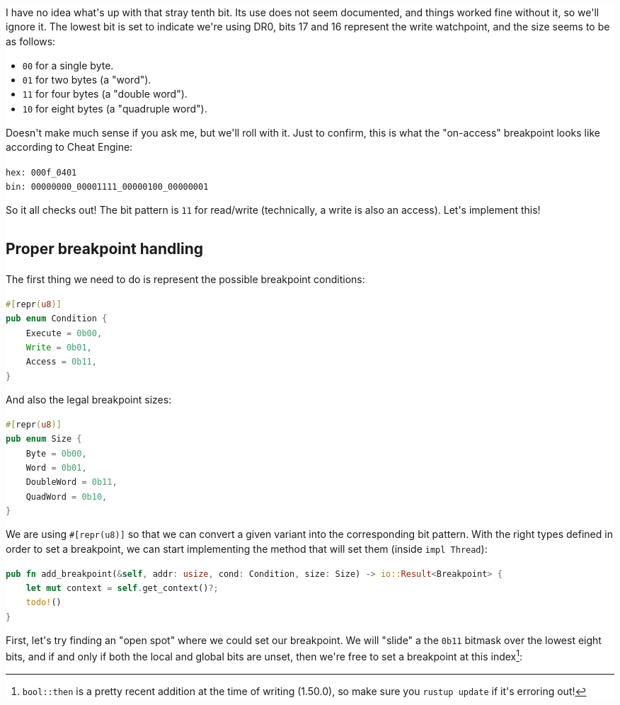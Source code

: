 I have no idea what's up with that stray tenth bit. Its use does not seem documented, and things worked fine without it, so we'll ignore it. The lowest bit is set to indicate we're using DR0, bits 17 and 16 represent the write watchpoint, and the size seems to be as follows:

* `00` for a single byte.
* `01` for two bytes (a "word").
* `11` for four bytes (a "double word").
* `10` for eight bytes (a "quadruple word").

Doesn't make much sense if you ask me, but we'll roll with it. Just to confirm, this is what the "on-access" breakpoint looks like according to Cheat Engine:

```
hex: 000f_0401
bin: 00000000_00001111_00000100_00000001
```

So it all checks out! The bit pattern is `11` for read/write (technically, a write is also an access). Let's implement this!

## Proper breakpoint handling

The first thing we need to do is represent the possible breakpoint conditions:

```rust
#[repr(u8)]
pub enum Condition {
    Execute = 0b00,
    Write = 0b01,
    Access = 0b11,
}
```

And also the legal breakpoint sizes:

```rust
#[repr(u8)]
pub enum Size {
    Byte = 0b00,
    Word = 0b01,
    DoubleWord = 0b11,
    QuadWord = 0b10,
}
```

We are using `#[repr(u8)]` so that we can convert a given variant into the corresponding bit pattern. With the right types defined in order to set a breakpoint, we can start implementing the method that will set them (inside `impl Thread`):

```rust
pub fn add_breakpoint(&self, addr: usize, cond: Condition, size: Size) -> io::Result<Breakpoint> {
    let mut context = self.get_context()?;
    todo!()
}
```

First, let's try finding an "open spot" where we could set our breakpoint. We will "slide" a the `0b11` bitmask over the lowest eight bits, and if and only if both the local and global bits are unset, then we're free to set a breakpoint at this index[^4]:


[^1]: This will only be a gentle introduction to pointers. Part 8 of this series will have to rely on more advanced techniques.
[^2]: Kind of. The size of a pointer isn't necessarily the size as `usize`, although `usize` is guaranteed to be able of representing every possible address. For our purposes, we can assume a pointer is as big as `usize`.
[^3]: Game updates are likely to pull more code and shuffle stuff around. This is unfortunately a difficult problem to solve. But storing a pointer which is usable across restarts for as long as the game doesn't update is still a pretty darn big improvement over having to constantly scan for the locations we care about. Although if you're smart enough to look for certain unique patterns, even if the code is changed, finding those patterns will give you the new updated address, so it's not *impossible*.
[^4]: `bool::then` is a pretty recent addition at the time of writing (1.50.0), so make sure you `rustup update` if it's erroring out!
[^5]: I wasn't sure if there would be some metadata before the module base address but within the region, so I went with the range check. What *is* important however is using `AllocationBase`, not `BaseAddress`. They're different, and this did bite me.
[^6]: As usual, I have no idea if this is how Cheat Engine is doing it, but it seems reasonable.
[^6]: But nothing's stopping you from implementing some heuristics to get the job done for you. If you run some algorithm in your head to find what the pointer value could be, you can program it in Rust as well, although I don't think it's worth the effort.
[dbg-reg]: https://wiki.osdev.org/CPU_Registers_x86#Debug_Registers
[dr4]: https://en.wikipedia.org/wiki/X86_debug_register
[dbg-events]: https://docs.microsoft.com/en-us/windows/win32/debug/debugging-events
[meminfo]: https://docs.microsoft.com/en-us/windows/win32/api/winnt/ns-winnt-memory_basic_information
[baseaddr]: https://stackoverflow.com/a/26573045/4759433
[isa]: https://www.intel.com/content/www/us/en/architecture-and-technology/64-ia-32-architectures-software-developer-vol-2a-manual.html
[code]: https://github.com/lonami/memo